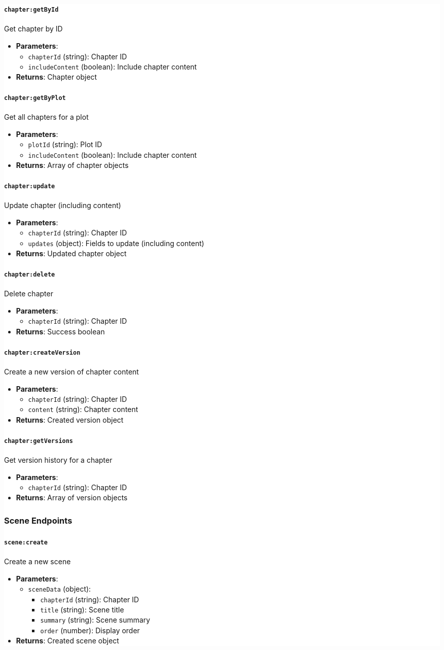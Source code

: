 #### `chapter:getById`
Get chapter by ID
- **Parameters**:
  - `chapterId` (string): Chapter ID
  - `includeContent` (boolean): Include chapter content
- **Returns**: Chapter object

#### `chapter:getByPlot`
Get all chapters for a plot
- **Parameters**:
  - `plotId` (string): Plot ID
  - `includeContent` (boolean): Include chapter content
- **Returns**: Array of chapter objects

#### `chapter:update`
Update chapter (including content)
- **Parameters**:
  - `chapterId` (string): Chapter ID
  - `updates` (object): Fields to update (including content)
- **Returns**: Updated chapter object

#### `chapter:delete`
Delete chapter
- **Parameters**:
  - `chapterId` (string): Chapter ID
- **Returns**: Success boolean

#### `chapter:createVersion`
Create a new version of chapter content
- **Parameters**:
  - `chapterId` (string): Chapter ID
  - `content` (string): Chapter content
- **Returns**: Created version object

#### `chapter:getVersions`
Get version history for a chapter
- **Parameters**:
  - `chapterId` (string): Chapter ID
- **Returns**: Array of version objects

### Scene Endpoints

#### `scene:create`
Create a new scene
- **Parameters**:
  - `sceneData` (object):
    - `chapterId` (string): Chapter ID
    - `title` (string): Scene title
    - `summary` (string): Scene summary
    - `order` (number): Display order
- **Returns**: Created scene object
